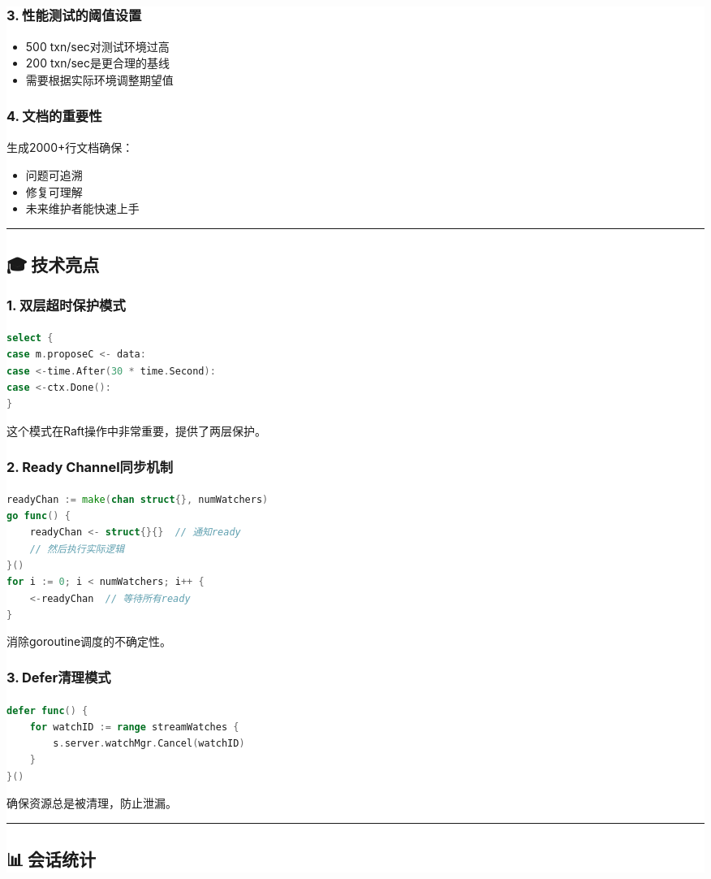 ### 3. 性能测试的阈值设置
- 500 txn/sec对测试环境过高
- 200 txn/sec是更合理的基线
- 需要根据实际环境调整期望值

### 4. 文档的重要性
生成2000+行文档确保：
- 问题可追溯
- 修复可理解
- 未来维护者能快速上手

---

## 🎓 技术亮点

### 1. 双层超时保护模式
```go
select {
case m.proposeC <- data:
case <-time.After(30 * time.Second):
case <-ctx.Done():
}
```
这个模式在Raft操作中非常重要，提供了两层保护。

### 2. Ready Channel同步机制
```go
readyChan := make(chan struct{}, numWatchers)
go func() {
    readyChan <- struct{}{}  // 通知ready
    // 然后执行实际逻辑
}()
for i := 0; i < numWatchers; i++ {
    <-readyChan  // 等待所有ready
}
```
消除goroutine调度的不确定性。

### 3. Defer清理模式
```go
defer func() {
    for watchID := range streamWatches {
        s.server.watchMgr.Cancel(watchID)
    }
}()
```
确保资源总是被清理，防止泄漏。

---

## 📊 会话统计
